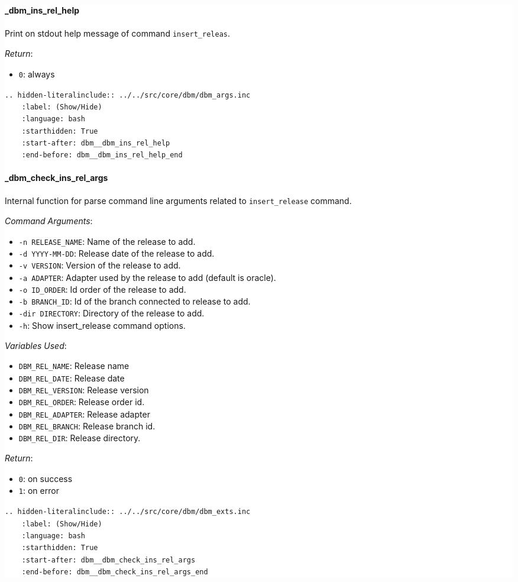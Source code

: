 #### _dbm_ins_rel_help

Print on stdout help message of command `insert_releas`.

_Return_:

  * `0`: always

```eval_rst
.. hidden-literalinclude:: ../../src/core/dbm/dbm_args.inc
    :label: (Show/Hide)
    :language: bash
    :starthidden: True
    :start-after: dbm__dbm_ins_rel_help
    :end-before: dbm__dbm_ins_rel_help_end
```

#### _dbm_check_ins_rel_args

Internal function for parse command line arguments related to
`insert_release` command.

_Command Arguments_:

  * `-n RELEASE_NAME`: Name of the release to add.
  * `-d YYYY-MM-DD`: Release date of the release to add.
  * `-v VERSION`: Version of the release to add.
  * `-a ADAPTER`: Adapter used by the release to add (default is oracle).
  * `-o ID_ORDER`: Id order of the release to add.
  * `-b BRANCH_ID`: Id of the branch connected to release to add.
  * `-dir DIRECTORY`: Directory of the release to add.
  * `-h`: Show insert_release command options.

_Variables Used_:

  * `DBM_REL_NAME`: Release name
  * `DBM_REL_DATE`: Release date
  * `DBM_REL_VERSION`: Release version
  * `DBM_REL_ORDER`: Release order id.
  * `DBM_REL_ADAPTER`: Release adapter
  * `DBM_REL_BRANCH`: Release branch id.
  * `DBM_REL_DIR`: Release directory.

_Return_:

  * `0`: on success
  * `1`: on error

```eval_rst
.. hidden-literalinclude:: ../../src/core/dbm/dbm_exts.inc
    :label: (Show/Hide)
    :language: bash
    :starthidden: True
    :start-after: dbm__dbm_check_ins_rel_args
    :end-before: dbm__dbm_check_ins_rel_args_end
```
